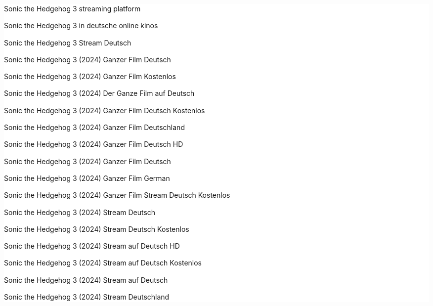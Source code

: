 Sonic the Hedgehog 3 streaming platform

Sonic the Hedgehog 3 in deutsche online kinos

Sonic the Hedgehog 3 Stream Deutsch

Sonic the Hedgehog 3 (2024) Ganzer Film Deutsch

Sonic the Hedgehog 3 (2024) Ganzer Film Kostenlos

Sonic the Hedgehog 3 (2024) Der Ganze Film auf Deutsch

Sonic the Hedgehog 3 (2024) Ganzer Film Deutsch Kostenlos

Sonic the Hedgehog 3 (2024) Ganzer Film Deutschland

Sonic the Hedgehog 3 (2024) Ganzer Film Deutsch HD

Sonic the Hedgehog 3 (2024) Ganzer Film Deutsch

Sonic the Hedgehog 3 (2024) Ganzer Film German

Sonic the Hedgehog 3 (2024) Ganzer Film Stream Deutsch Kostenlos

Sonic the Hedgehog 3 (2024) Stream Deutsch

Sonic the Hedgehog 3 (2024) Stream Deutsch Kostenlos

Sonic the Hedgehog 3 (2024) Stream auf Deutsch HD

Sonic the Hedgehog 3 (2024) Stream auf Deutsch Kostenlos

Sonic the Hedgehog 3 (2024) Stream auf Deutsch

Sonic the Hedgehog 3 (2024) Stream Deutschland
